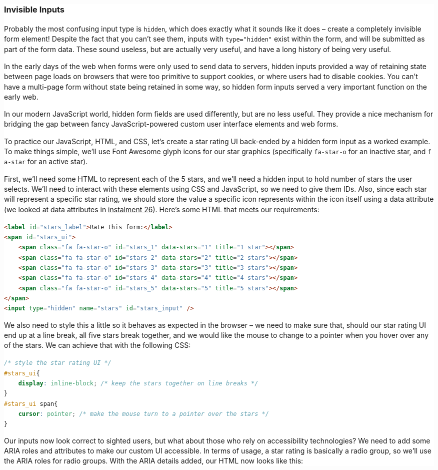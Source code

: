### Invisible Inputs

Probably the most confusing input type is `hidden`, which does exactly what it sounds like it does – create a completely invisible form element! Despite the fact that you can’t see them, inputs with `type="hidden"` exist within the form, and will be submitted as part of the form data. These sound useless, but are actually very useful, and have a long history of being very useful.

In the early days of the web when forms were only used to send data to servers, hidden inputs provided a way of retaining state between page loads on browsers that were too primitive to support cookies, or where users had to disable cookies. You can’t have a multi-page form without state being retained in some way, so hidden form inputs served a very important function on the early web.

In our modern JavaScript world, hidden form fields are used differently, but are no less useful. They provide a nice mechanism for bridging the gap between fancy JavaScript-powered custom user interface elements and web forms.

To practice our JavaScript, HTML, and CSS, let’s create a star rating UI back-ended by a hidden form input as a worked example. To make things simple, we’ll use Font Awesome glyph icons for our star graphics (specifically `fa-star-o` for an inactive star, and `fa-star` for an active star).

First, we’ll need some HTML to represent each of the 5 stars, and we’ll need a hidden input to hold number of stars the user selects. We’ll need to interact with these elements using CSS and JavaScript, so we need to give them IDs. Also, since each star will represent a specific star rating, we should store the value a specific icon represents within the icon itself using a data attribute (we looked at data attributes in [instalment 26](https://pbs.bartificer.net/pbs26)). Here’s some HTML that meets our requirements:

```html
<label id="stars_label">Rate this form:</label>
<span id="stars_ui">
    <span class="fa fa-star-o" id="stars_1" data-stars="1" title="1 star"></span>
    <span class="fa fa-star-o" id="stars_2" data-stars="2" title="2 stars"></span>
    <span class="fa fa-star-o" id="stars_3" data-stars="3" title="3 stars"></span>
    <span class="fa fa-star-o" id="stars_4" data-stars="4" title="4 stars"></span>
    <span class="fa fa-star-o" id="stars_5" data-stars="5" title="5 stars"></span>
</span>
<input type="hidden" name="stars" id="stars_input" />
```

We also need to style this a little so it behaves as expected in the browser – we need to make sure that, should our star rating UI end up at a line break, all five stars break together, and we would like the mouse to change to a pointer when you hover over any of the stars. We can achieve that with the following CSS:

```css
/* style the star rating UI */
#stars_ui{
    display: inline-block; /* keep the stars together on line breaks */
}
#stars_ui span{
    cursor: pointer; /* make the mouse turn to a pointer over the stars */
}
```

Our inputs now look correct to sighted users, but what about those who rely on accessibility technologies? We need to add some ARIA roles and attributes to make our custom UI accessible. In terms of usage, a star rating is basically a radio group, so we’ll use the ARIA roles for radio groups. With the ARIA details added, our HTML now looks like this:
